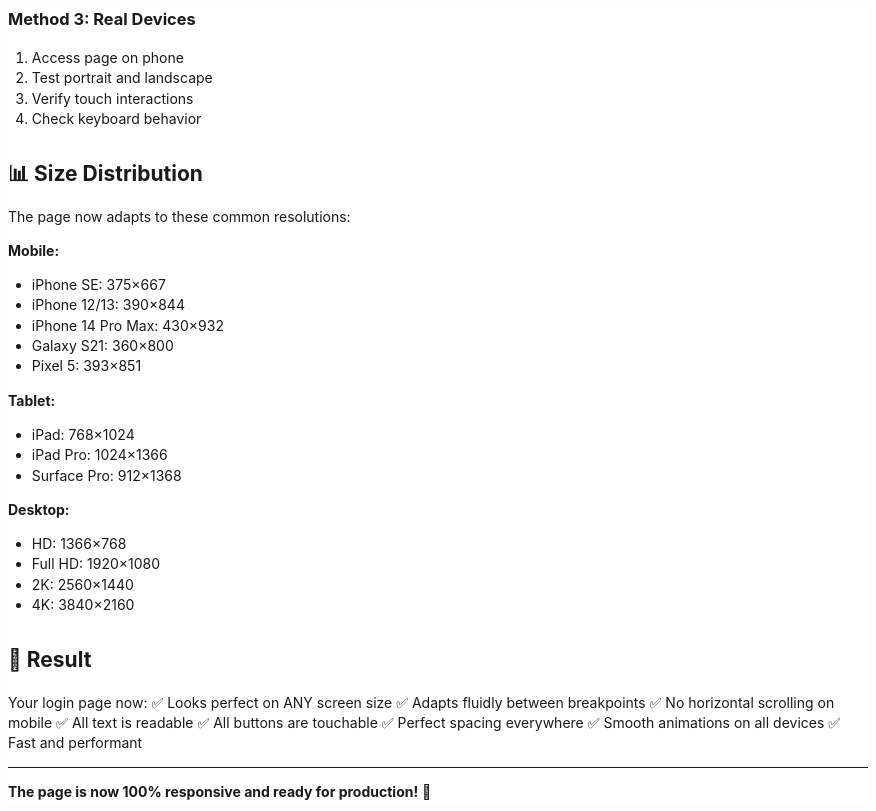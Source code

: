 ### Method 3: Real Devices
1. Access page on phone
2. Test portrait and landscape
3. Verify touch interactions
4. Check keyboard behavior

## 📊 Size Distribution

The page now adapts to these common resolutions:

**Mobile:**
- iPhone SE: 375×667
- iPhone 12/13: 390×844
- iPhone 14 Pro Max: 430×932
- Galaxy S21: 360×800
- Pixel 5: 393×851

**Tablet:**
- iPad: 768×1024
- iPad Pro: 1024×1366
- Surface Pro: 912×1368

**Desktop:**
- HD: 1366×768
- Full HD: 1920×1080
- 2K: 2560×1440
- 4K: 3840×2160

## 🎉 Result

Your login page now:
✅ Looks perfect on ANY screen size
✅ Adapts fluidly between breakpoints
✅ No horizontal scrolling on mobile
✅ All text is readable
✅ All buttons are touchable
✅ Perfect spacing everywhere
✅ Smooth animations on all devices
✅ Fast and performant

---

**The page is now 100% responsive and ready for production!** 🚀

